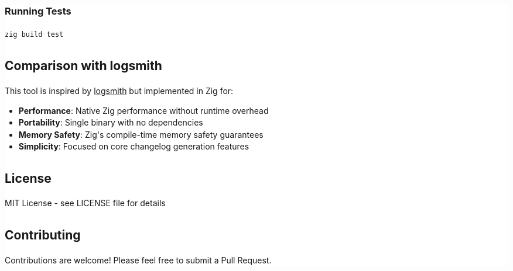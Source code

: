 ### Running Tests

```bash
zig build test
```

## Comparison with logsmith

This tool is inspired by [logsmith](https://github.com/stacksjs/logsmith) but implemented in Zig for:

- **Performance**: Native Zig performance without runtime overhead
- **Portability**: Single binary with no dependencies
- **Memory Safety**: Zig's compile-time memory safety guarantees
- **Simplicity**: Focused on core changelog generation features

## License

MIT License - see LICENSE file for details

## Contributing

Contributions are welcome! Please feel free to submit a Pull Request.
